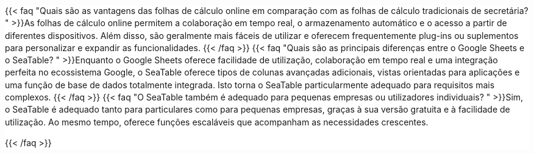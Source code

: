 {{< faq "Quais são as vantagens das folhas de cálculo online em comparação com as folhas de cálculo tradicionais de secretária? " >}}As folhas de cálculo online permitem a colaboração em tempo real, o armazenamento automático e o acesso a partir de diferentes dispositivos. Além disso, são geralmente mais fáceis de utilizar e oferecem frequentemente plug-ins ou suplementos para personalizar e expandir as funcionalidades.
{{< /faq >}}
{{< faq "Quais são as principais diferenças entre o Google Sheets e o SeaTable? " >}}Enquanto o Google Sheets oferece facilidade de utilização, colaboração em tempo real e uma integração perfeita no ecossistema Google, o SeaTable oferece tipos de colunas avançadas adicionais, vistas orientadas para aplicações e uma função de base de dados totalmente integrada. Isto torna o SeaTable particularmente adequado para requisitos mais complexos.
{{< /faq >}}
{{< faq "O SeaTable também é adequado para pequenas empresas ou utilizadores individuais? " >}}Sim, o SeaTable é adequado tanto para particulares como para pequenas empresas, graças à sua versão gratuita e à facilidade de utilização. Ao mesmo tempo, oferece funções escaláveis que acompanham as necessidades crescentes.

{{< /faq >}}
